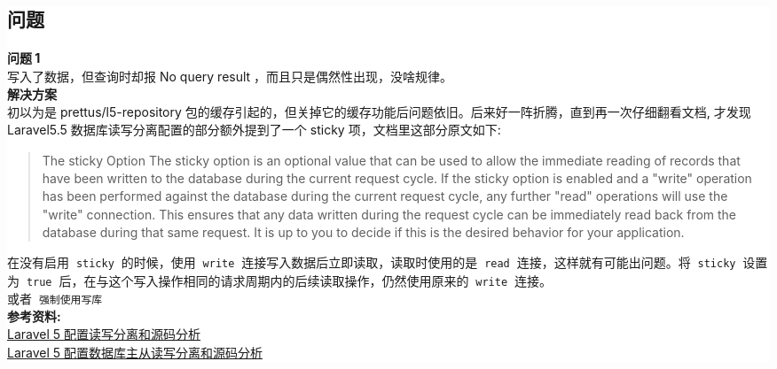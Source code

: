 ## 问题
**问题 1**<br />写入了数据，但查询时却报 No query result ，而且只是偶然性出现，没啥规律。<br />**解决方案**<br />初以为是 prettus/l5-repository 包的缓存引起的，但关掉它的缓存功能后问题依旧。后来好一阵折腾，直到再一次仔细翻看文档, 才发现 Laravel5.5 数据库读写分离配置的部分额外提到了一个 sticky 项，文档里这部分原文如下:
> The sticky Option
> The sticky option is an optional value that can be used to allow the immediate reading of records that have been written to the database during the current request cycle. If the sticky option is enabled and a "write" operation has been performed against the database during the current request cycle, any further "read" operations will use the "write" connection. This ensures that any data written during the request cycle can be immediately read back from the database during that same request. It is up to you to decide if this is the desired behavior for your application.

在没有启用  `sticky`  的时候，使用  `write`  连接写入数据后立即读取，读取时使用的是  `read`  连接，这样就有可能出问题。将  `sticky`  设置为  `true`  后，在与这个写入操作相同的请求周期内的后续读取操作，仍然使用原来的  `write`  连接。<br />或者  `强制使用写库`<br />**参考资料:**<br />[Laravel 5 配置读写分离和源码分析](https://laravel-china.org/topics/1879/laravel-5-configuration-read-and-write-separation-and-source-analysis)<br />[Laravel 5 配置数据库主从读写分离和源码分析](https://blog.csdn.net/hackercn9/article/details/54881068)


